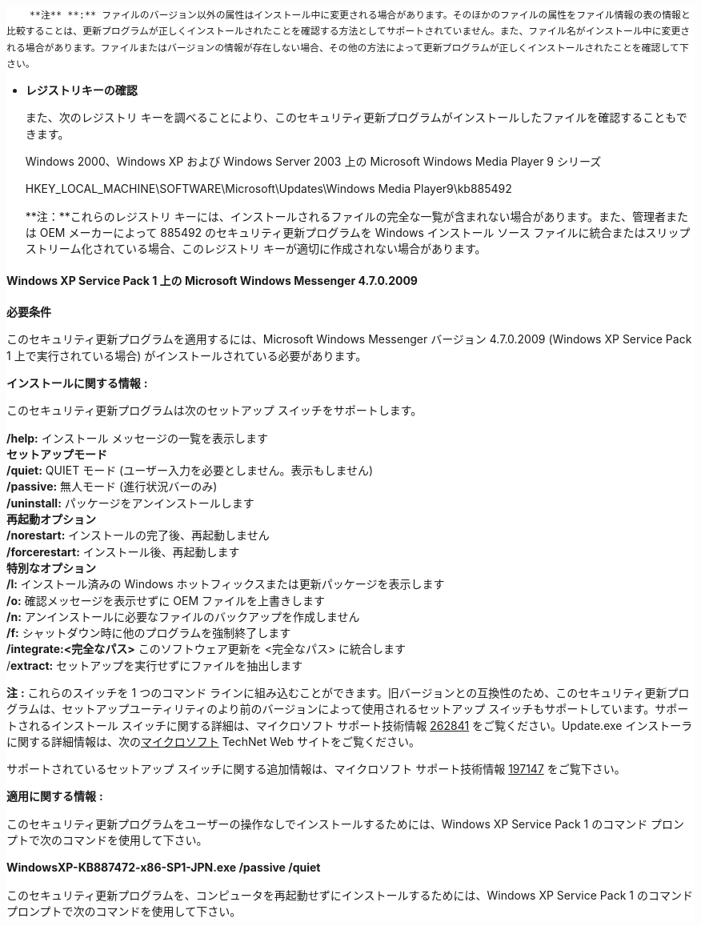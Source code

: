         **注** **:** ファイルのバージョン以外の属性はインストール中に変更される場合があります。そのほかのファイルの属性をファイル情報の表の情報と比較することは、更新プログラムが正しくインストールされたことを確認する方法としてサポートされていません。また、ファイル名がインストール中に変更される場合があります。ファイルまたはバージョンの情報が存在しない場合、その他の方法によって更新プログラムが正しくインストールされたことを確認して下さい。
  
-   **レジストリキーの確認**
  
    また、次のレジストリ キーを調べることにより、このセキュリティ更新プログラムがインストールしたファイルを確認することもできます。
  
    Windows 2000、Windows XP および Windows Server 2003 上の Microsoft Windows Media Player 9 シリーズ
  
    HKEY\_LOCAL\_MACHINE\\SOFTWARE\\Microsoft\\Updates\\Windows Media Player9\\kb885492
  
    **注：**これらのレジストリ キーには、インストールされるファイルの完全な一覧が含まれない場合があります。また、管理者または OEM メーカーによって 885492 のセキュリティ更新プログラムを Windows インストール ソース ファイルに統合またはスリップストリーム化されている場合、このレジストリ キーが適切に作成されない場合があります。
  
#### Windows XP Service Pack 1 上の Microsoft Windows Messenger 4.7.0.2009
  
**必要条件**
  
このセキュリティ更新プログラムを適用するには、Microsoft Windows Messenger バージョン 4.7.0.2009 (Windows XP Service Pack 1 上で実行されている場合) がインストールされている必要があります。
  
**インストールに関する情報** **:**
  
このセキュリティ更新プログラムは次のセットアップ スイッチをサポートします。
  
**/help:** インストール メッセージの一覧を表示します  
**セットアップモード**  
**/quiet:** QUIET モード (ユーザー入力を必要としません。表示もしません)  
**/passive:** 無人モード (進行状況バーのみ)  
**/uninstall:** パッケージをアンインストールします  
**再起動オプション**  
**/norestart:** インストールの完了後、再起動しません  
**/forcerestart:** インストール後、再起動します  
**特別なオプション**  
**/l:** インストール済みの Windows ホットフィックスまたは更新パッケージを表示します  
**/o:** 確認メッセージを表示せずに OEM ファイルを上書きします  
**/n:** アンインストールに必要なファイルのバックアップを作成しません  
**/f:** シャットダウン時に他のプログラムを強制終了します  
**/integrate:&lt;完全なパス&gt;** このソフトウェア更新を &lt;完全なパス&gt; に統合します  
/**extract:** セットアップを実行せずにファイルを抽出します
  
**注** **:** これらのスイッチを 1 つのコマンド ラインに組み込むことができます。旧バージョンとの互換性のため、このセキュリティ更新プログラムは、セットアップユーティリティのより前のバージョンによって使用されるセットアップ スイッチもサポートしています。サポートされるインストール スイッチに関する詳細は、マイクロソフト サポート技術情報 [262841](http://support.microsoft.com/kb/262841) をご覧ください。Update.exe インストーラに関する詳細情報は、次の[マイクロソフト](http://www.microsoft.com/japan/technet/prodtechnol/windowsserver2003/deployment/winupdte.mspx) TechNet Web サイトをご覧ください。
  
サポートされているセットアップ スイッチに関する追加情報は、マイクロソフト サポート技術情報 [197147](http://support.microsoft.com/kb/197147) をご覧下さい。
  
**適用に関する情報** **:**
  
このセキュリティ更新プログラムをユーザーの操作なしでインストールするためには、Windows XP Service Pack 1 のコマンド プロンプトで次のコマンドを使用して下さい。
  
**WindowsXP-KB887472-x86-SP1-JPN.exe /passive /quiet**
  
このセキュリティ更新プログラムを、コンピュータを再起動せずにインストールするためには、Windows XP Service Pack 1 のコマンド プロンプトで次のコマンドを使用して下さい。
  